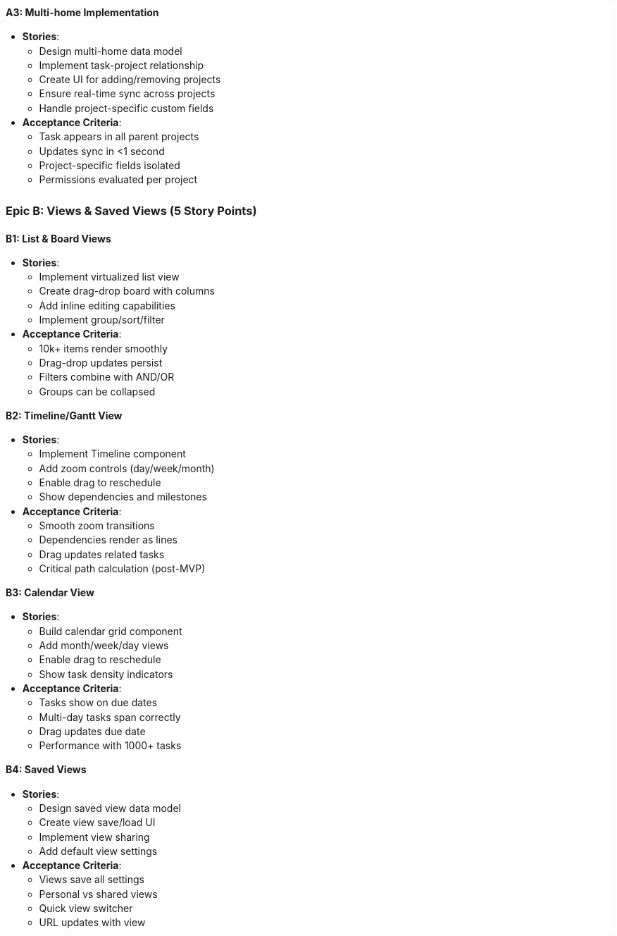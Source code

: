 **A3: Multi-home Implementation**
- **Stories**:
  - Design multi-home data model
  - Implement task-project relationship
  - Create UI for adding/removing projects
  - Ensure real-time sync across projects
  - Handle project-specific custom fields
- **Acceptance Criteria**:
  - Task appears in all parent projects
  - Updates sync in <1 second
  - Project-specific fields isolated
  - Permissions evaluated per project

### Epic B: Views & Saved Views (5 Story Points)
**B1: List & Board Views**
- **Stories**:
  - Implement virtualized list view
  - Create drag-drop board with columns
  - Add inline editing capabilities
  - Implement group/sort/filter
- **Acceptance Criteria**:
  - 10k+ items render smoothly
  - Drag-drop updates persist
  - Filters combine with AND/OR
  - Groups can be collapsed

**B2: Timeline/Gantt View**
- **Stories**:
  - Implement Timeline component
  - Add zoom controls (day/week/month)
  - Enable drag to reschedule
  - Show dependencies and milestones
- **Acceptance Criteria**:
  - Smooth zoom transitions
  - Dependencies render as lines
  - Drag updates related tasks
  - Critical path calculation (post-MVP)

**B3: Calendar View**
- **Stories**:
  - Build calendar grid component
  - Add month/week/day views
  - Enable drag to reschedule
  - Show task density indicators
- **Acceptance Criteria**:
  - Tasks show on due dates
  - Multi-day tasks span correctly
  - Drag updates due date
  - Performance with 1000+ tasks

**B4: Saved Views**
- **Stories**:
  - Design saved view data model
  - Create view save/load UI
  - Implement view sharing
  - Add default view settings
- **Acceptance Criteria**:
  - Views save all settings
  - Personal vs shared views
  - Quick view switcher
  - URL updates with view
